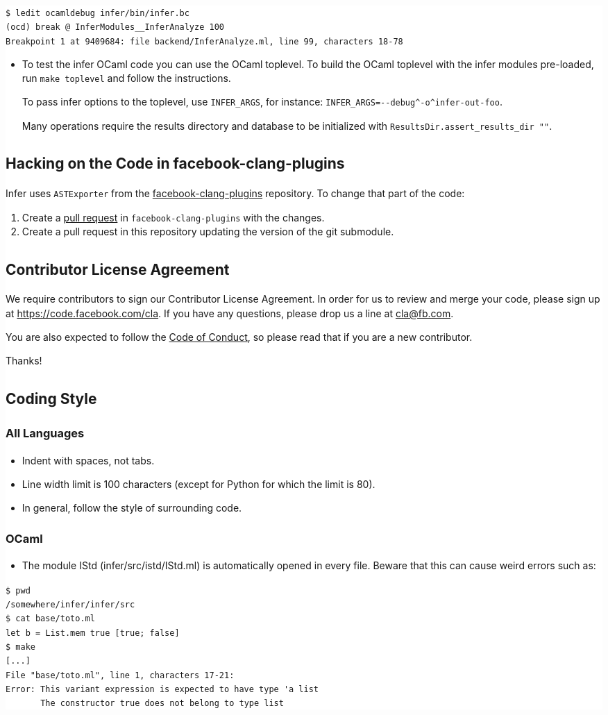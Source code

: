 ```console
$ ledit ocamldebug infer/bin/infer.bc
(ocd) break @ InferModules__InferAnalyze 100
Breakpoint 1 at 9409684: file backend/InferAnalyze.ml, line 99, characters 18-78
```

- To test the infer OCaml code you can use the OCaml toplevel. To
  build the OCaml toplevel with the infer modules pre-loaded, run
  `make toplevel` and follow the instructions.

  To pass infer options to the toplevel, use `INFER_ARGS`, for
  instance: `INFER_ARGS=--debug^-o^infer-out-foo`.

  Many operations require the results directory and database to be
  initialized with `ResultsDir.assert_results_dir ""`.


## Hacking on the Code in facebook-clang-plugins

Infer uses `ASTExporter` from the [facebook-clang-plugins](https://github.com/facebook/facebook-clang-plugins)
repository. To change that part of the code:
1. Create a [pull request](https://github.com/facebook/facebook-clang-plugins/pulls) in `facebook-clang-plugins` with the changes.
2. Create a pull request in this repository updating the version of the git submodule.

## Contributor License Agreement

We require contributors to sign our Contributor License Agreement. In
order for us to review and merge your code, please sign up at
https://code.facebook.com/cla. If you have any questions, please drop
us a line at cla@fb.com.

You are also expected to follow the [Code of Conduct](CODE_OF_CONDUCT.md), so please read that if you are a new contributor.

Thanks!

## Coding Style

### All Languages

- Indent with spaces, not tabs.

- Line width limit is 100 characters (except for Python for which the limit is 80).

- In general, follow the style of surrounding code.

### OCaml

- The module IStd (infer/src/istd/IStd.ml) is automatically opened in every file. Beware that this
  can cause weird errors such as:
```
$ pwd
/somewhere/infer/infer/src
$ cat base/toto.ml
let b = List.mem true [true; false]
$ make
[...]
File "base/toto.ml", line 1, characters 17-21:
Error: This variant expression is expected to have type 'a list
       The constructor true does not belong to type list
```

